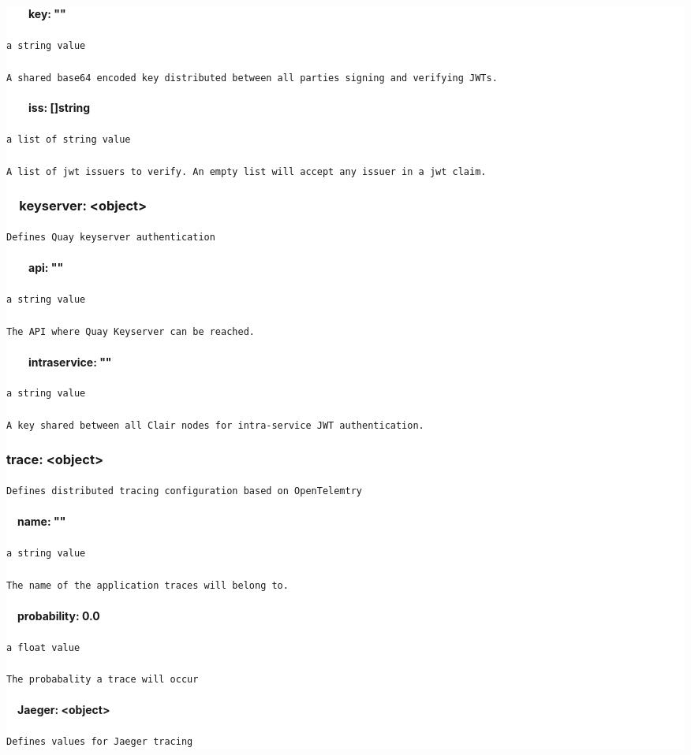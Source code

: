#### &emsp;&emsp;key: ""
```
a string value

A shared base64 encoded key distributed between all parties signing and verifying JWTs.
```

#### &emsp;&emsp;iss: []string
```
a list of string value

A list of jwt issuers to verify. An empty list will accept any issuer in a jwt claim.
```

### &emsp;keyserver: \<object\>
```
Defines Quay keyserver authentication
```

#### &emsp;&emsp;api: ""
```
a string value

The API where Quay Keyserver can be reached.
```

#### &emsp;&emsp;intraservice: ""
```
a string value

A key shared between all Clair nodes for intra-service JWT authentication.
```

### trace: \<object\>
```
Defines distributed tracing configuration based on OpenTelemtry
```

#### &emsp;name: ""
```
a string value

The name of the application traces will belong to.
```

#### &emsp;probability: 0.0
```
a float value

The probabality a trace will occur
```

#### &emsp;Jaeger: \<object\>
```
Defines values for Jaeger tracing
```
